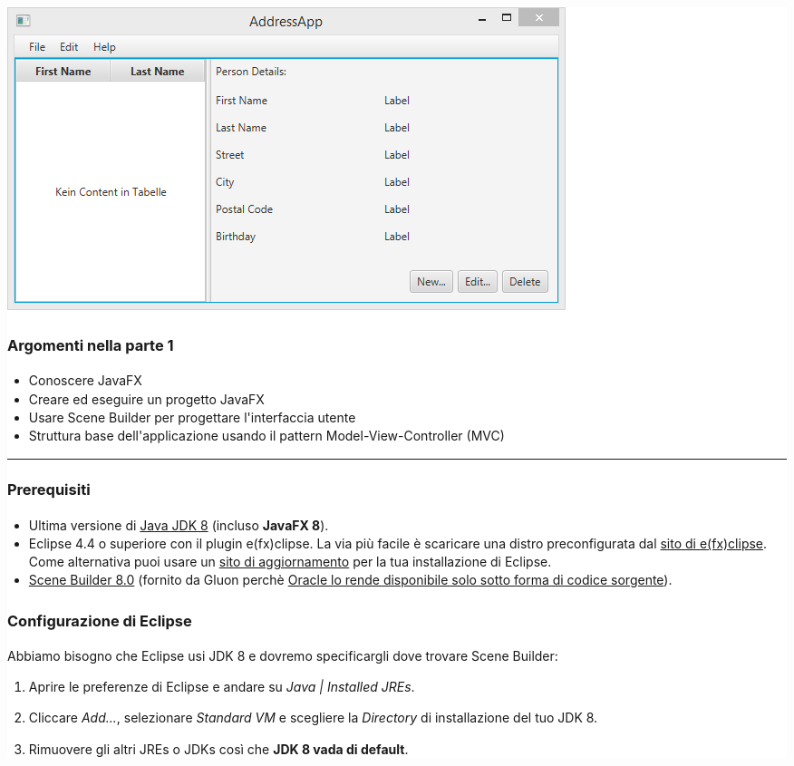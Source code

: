 
![Screenshot AddressApp Part 1](/assets/library/javafx-8-tutorial/part1/addressapp-part1.png)

### Argomenti nella parte 1
 
* Conoscere JavaFX
* Creare ed eseguire un progetto JavaFX 
* Usare Scene Builder per progettare l'interfaccia utente
* Struttura base dell'applicazione usando il pattern Model-View-Controller (MVC) 


*****


### Prerequisiti

* Ultima versione di [Java JDK 8](http://www.oracle.com/technetwork/java/javase/downloads/index.html) (incluso **JavaFX 8**).
* Eclipse 4.4 o superiore con il plugin e(fx)clipse. La via più facile è scaricare una distro preconfigurata dal  [sito di e(fx)clipse](http://efxclipse.bestsolution.at/install.html#all-in-one). Come alternativa puoi usare un [sito di aggiornamento](http://www.eclipse.org/efxclipse/install.html) per la tua installazione di Eclipse.
* [Scene Builder 8.0](http://gluonhq.com/products/scene-builder/) (fornito da Gluon perchè [Oracle lo rende disponibile solo sotto forma di codice sorgente](http://www.oracle.com/technetwork/java/javase/downloads/sb2download-2177776.html)).

### Configurazione di Eclipse 

Abbiamo bisogno che Eclipse usi JDK 8 e dovremo specificargli dove trovare Scene Builder:

1. Aprire le preferenze di Eclipse e andare su *Java | Installed JREs*.

2. Cliccare *Add...*, selezionare *Standard VM* e scegliere la *Directory* di installazione del tuo JDK 8.

3. Rimuovere gli altri JREs o JDKs così che **JDK 8 vada di default**.  